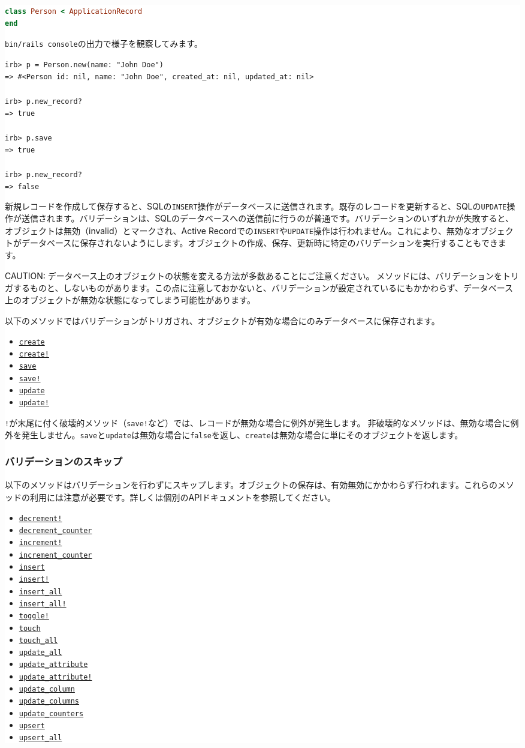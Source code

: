 ```ruby
class Person < ApplicationRecord
end
```

`bin/rails console`の出力で様子を観察してみます。

```irb
irb> p = Person.new(name: "John Doe")
=> #<Person id: nil, name: "John Doe", created_at: nil, updated_at: nil>

irb> p.new_record?
=> true

irb> p.save
=> true

irb> p.new_record?
=> false
```

新規レコードを作成して保存すると、SQLの`INSERT`操作がデータベースに送信されます。既存のレコードを更新すると、SQLの`UPDATE`操作が送信されます。バリデーションは、SQLのデータベースへの送信前に行うのが普通です。バリデーションのいずれかが失敗すると、オブジェクトは無効（invalid）とマークされ、Active Recordでの`INSERT`や`UPDATE`操作は行われません。これにより、無効なオブジェクトがデータベースに保存されないようにします。オブジェクトの作成、保存、更新時に特定のバリデーションを実行することもできます。

CAUTION: データベース上のオブジェクトの状態を変える方法が多数あることにご注意ください。
メソッドには、バリデーションをトリガするものと、しないものがあります。この点に注意しておかないと、バリデーションが設定されているにもかかわらず、データベース上のオブジェクトが無効な状態になってしまう可能性があります。

以下のメソッドではバリデーションがトリガされ、オブジェクトが有効な場合にのみデータベースに保存されます。

* [`create`][]
* [`create!`][]
* [`save`][]
* [`save!`][]
* [`update`][]
* [`update!`][]

`!`が末尾に付く破壊的メソッド（`save!`など）では、レコードが無効な場合に例外が発生します。
非破壊的なメソッドは、無効な場合に例外を発生しません。`save`と`update`は無効な場合に`false`を返し、`create`は無効な場合に単にそのオブジェクトを返します。

[`create`]: https://api.rubyonrails.org/classes/ActiveRecord/Persistence/ClassMethods.html#method-i-create
[`create!`]: https://api.rubyonrails.org/classes/ActiveRecord/Persistence/ClassMethods.html#method-i-create-21
[`save`]: https://api.rubyonrails.org/classes/ActiveRecord/Persistence.html#method-i-save
[`save!`]: https://api.rubyonrails.org/classes/ActiveRecord/Persistence.html#method-i-save-21
[`update`]: https://api.rubyonrails.org/classes/ActiveRecord/Persistence.html#method-i-update
[`update!`]: https://api.rubyonrails.org/classes/ActiveRecord/Persistence.html#method-i-update-21

### バリデーションのスキップ

以下のメソッドはバリデーションを行わずにスキップします。オブジェクトの保存は、有効無効にかかわらず行われます。これらのメソッドの利用には注意が必要です。詳しくは個別のAPIドキュメントを参照してください。

* [`decrement!`][]
* [`decrement_counter`][]
* [`increment!`][]
* [`increment_counter`][]
* [`insert`][]
* [`insert!`][]
* [`insert_all`][]
* [`insert_all!`][]
* [`toggle!`][]
* [`touch`][]
* [`touch_all`][]
* [`update_all`][]
* [`update_attribute`][]
* [`update_attribute!`][]
* [`update_column`][]
* [`update_columns`][]
* [`update_counters`][]
* [`upsert`][]
* [`upsert_all`][]


[`decrement!`]: https://api.rubyonrails.org/classes/ActiveRecord/Persistence.html#method-i-decrement-21
[`decrement_counter`]: https://api.rubyonrails.org/classes/ActiveRecord/CounterCache/ClassMethods.html#method-i-decrement_counter
[`increment!`]: https://api.rubyonrails.org/classes/ActiveRecord/Persistence.html#method-i-increment-21
[`increment_counter`]: https://api.rubyonrails.org/classes/ActiveRecord/CounterCache/ClassMethods.html#method-i-increment_counter
[`insert`]: https://api.rubyonrails.org/classes/ActiveRecord/Persistence/ClassMethods.html#method-i-insert
[`insert!`]: https://api.rubyonrails.org/classes/ActiveRecord/Persistence/ClassMethods.html#method-i-insert-21
[`insert_all`]: https://api.rubyonrails.org/classes/ActiveRecord/Persistence/ClassMethods.html#method-i-insert_all
[`insert_all!`]: https://api.rubyonrails.org/classes/ActiveRecord/Persistence/ClassMethods.html#method-i-insert_all-21
[`toggle!`]: https://api.rubyonrails.org/classes/ActiveRecord/Persistence.html#method-i-toggle-21
[`touch`]: https://api.rubyonrails.org/classes/ActiveRecord/Persistence.html#method-i-touch
[`touch_all`]: https://api.rubyonrails.org/classes/ActiveRecord/Relation.html#method-i-touch_all
[`update_all`]: https://api.rubyonrails.org/classes/ActiveRecord/Relation.html#method-i-update_all
[`update_attribute`]: https://api.rubyonrails.org/classes/ActiveRecord/Persistence.html#method-i-update_attribute
[`update_attribute!`]: https://api.rubyonrails.org/classes/ActiveRecord/Persistence.html#method-i-update_attribute-21
[`update_column`]: https://api.rubyonrails.org/classes/ActiveRecord/Persistence.html#method-i-update_column
[`update_columns`]: https://api.rubyonrails.org/classes/ActiveRecord/Persistence.html#method-i-update_columns
[`update_counters`]: https://api.rubyonrails.org/classes/ActiveRecord/Relation.html#method-i-update_counters
[`upsert`]: https://api.rubyonrails.org/classes/ActiveRecord/Persistence/ClassMethods.html#method-i-upsert
[`upsert_all`]: https://api.rubyonrails.org/classes/ActiveRecord/Persistence/ClassMethods.html#method-i-upsert_all
[`errors`]: https://api.rubyonrails.org/classes/ActiveModel/Validations.html#method-i-errors
[`invalid?`]: https://api.rubyonrails.org/classes/ActiveModel/Validations.html#method-i-invalid-3F
[`valid?`]: https://api.rubyonrails.org/classes/ActiveRecord/Validations.html#method-i-valid-3F
[Errors#squarebrackets]: https://api.rubyonrails.org/classes/ActiveModel/Errors.html#method-i-5B-5D
[`ActiveModel::Validations::HelperMethods`]: https://api.rubyonrails.org/classes/ActiveModel/Validations/HelperMethods.html
[`Object#blank?`]: https://api.rubyonrails.org/classes/Object.html#method-i-blank-3F
[`Object#present?`]: https://api.rubyonrails.org/classes/Object.html#method-i-present-3F
[`validates_uniqueness_of`]: https://api.rubyonrails.org/classes/ActiveRecord/Validations/ClassMethods.html#method-i-validates_uniqueness_of
[`add_index`]: https://api.rubyonrails.org/classes/ActiveRecord/ConnectionAdapters/SchemaStatements.html#method-i-add_index
[MySQLのマニュアル]: https://dev.mysql.com/doc/refman/8.0/ja/multiple-column-indexes.html
[MariaDBのマニュアル]: https://mariadb.com/kb/en/compound-composite-indexes/
[PostgreSQLのマニュアル]: https://www.postgresql.jp/document/current/html/ddl-constraints.html
[`validates_associated`]: https://api.rubyonrails.org/classes/ActiveRecord/Validations/ClassMethods.html#method-i-validates_associated
[`validates_each`]: https://api.rubyonrails.org/classes/ActiveModel/Validations/ClassMethods.html#method-i-validates_each
[`validates_with`]: https://api.rubyonrails.org/classes/ActiveModel/Validations/ClassMethods.html#method-i-validates_with
[`ActiveModel::Validations`]: https://api.rubyonrails.org/classes/ActiveModel/Validations.html
[`with_options`]: https://api.rubyonrails.org/classes/Object.html#method-i-with_options
[`ActiveModel::EachValidator`]: https://api.rubyonrails.org/classes/ActiveModel/EachValidator.html
[`ActiveModel::Validator`]: https://api.rubyonrails.org/classes/ActiveModel/Validator.html
[`validate`]: https://api.rubyonrails.org/classes/ActiveModel/Validations/ClassMethods.html#method-i-validate
[`ActiveModel::Errors`]: https://api.rubyonrails.org/classes/ActiveModel/Errors.html
[`ActiveModel::Error`]: https://api.rubyonrails.org/classes/ActiveModel/Error.html
[`full_message`]: https://api.rubyonrails.org/classes/ActiveModel/Errors.html#method-i-full_message
[`where`]: https://api.rubyonrails.org/classes/ActiveModel/Errors.html#method-i-where
[`add`]: https://api.rubyonrails.org/classes/ActiveModel/Errors.html#method-i-add